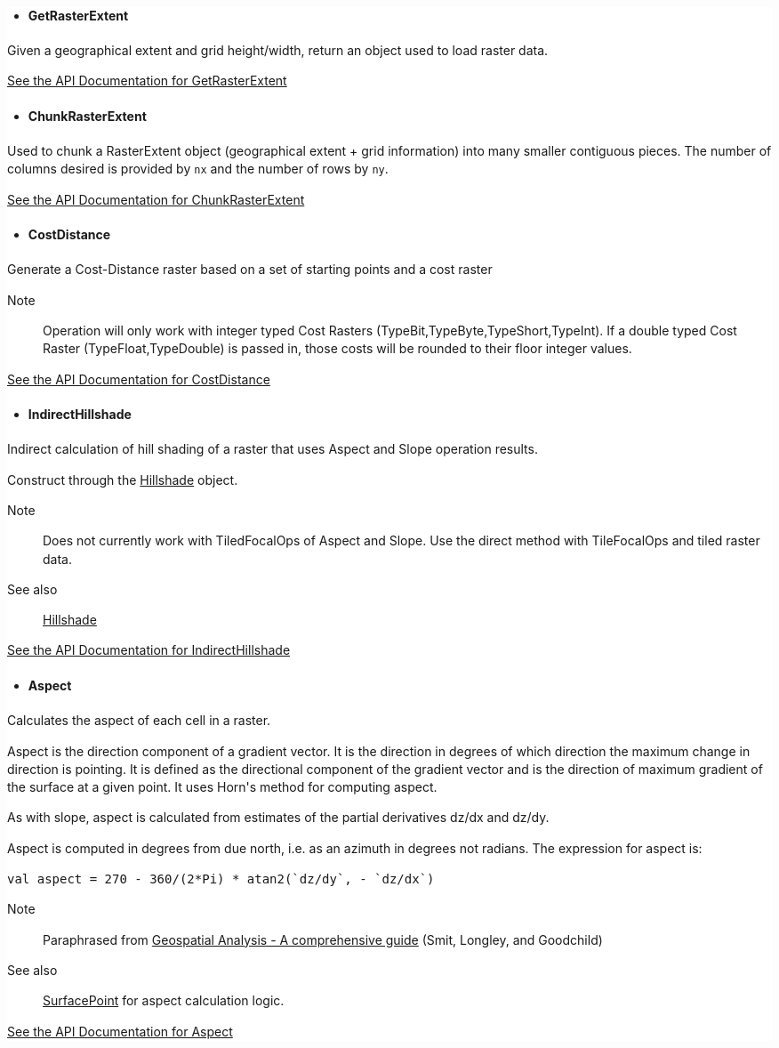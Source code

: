 * #### GetRasterExtent
<div id="comment" class="fullcommenttop"><div class="comment cmt"><p>Given a geographical extent and grid height/width, return an object used to
load raster data.
</p></div><a href="http://geotrellis.github.com/latest/api/#geotrellis.raster.op.extent.GetRasterExtent">See the API Documentation for GetRasterExtent</a></div>

* #### ChunkRasterExtent
<div id="comment" class="fullcommenttop"><div class="comment cmt"><p>Used to chunk a RasterExtent object (geographical extent + grid information)
into many smaller contiguous pieces. The number of columns desired is
provided by <code>nx</code> and the number of rows by <code>ny</code>.
</p></div><a href="http://geotrellis.github.com/latest/api/#geotrellis.raster.op.extent.ChunkRasterExtent">See the API Documentation for ChunkRasterExtent</a></div>

* #### CostDistance
<div id="comment" class="fullcommenttop"><div class="comment cmt"><p>Generate a Cost-Distance raster based on a set of starting points and a cost
raster
</p></div><dl class="attributes block"><dt>Note</dt><dd><span class="cmt"><p>Operation will only work with integer typed Cost Rasters (TypeBit,TypeByte,TypeShort,TypeInt).
         If a double typed Cost Raster (TypeFloat,TypeDouble) is passed in, those costs will be rounded
         to their floor integer values.</p></span></dd></dl><a href="http://geotrellis.github.com/latest/api/#geotrellis.raster.op.focal.CostDistance">See the API Documentation for CostDistance</a></div>

* #### IndirectHillshade
<div id="comment" class="fullcommenttop"><div class="comment cmt"><p>Indirect calculation of hill shading of a raster that uses Aspect and Slope operation results.</p><p>Construct through the <a href="Hillshade%24.html" class="extype" name="geotrellis.raster.op.focal.Hillshade">Hillshade</a> object.
</p></div><dl class="attributes block"><dt>Note</dt><dd><span class="cmt"><p>Does not currently work with TiledFocalOps of Aspect and Slope.
                    Use the direct method with TileFocalOps and tiled raster data.</p></span></dd><dt>See also</dt><dd><span class="cmt"><p><a href="Hillshade%24.html" class="extype" name="geotrellis.raster.op.focal.Hillshade">Hillshade</a>
</p></span></dd></dl><a href="http://geotrellis.github.com/latest/api/#geotrellis.raster.op.focal.IndirectHillshade">See the API Documentation for IndirectHillshade</a></div>

* #### Aspect
<div id="comment" class="fullcommenttop"><div class="comment cmt"><p>Calculates the aspect of each cell in a raster.</p><p>Aspect is the direction component of a gradient vector. It is the
direction in degrees of which direction the maximum change in direction is pointing.
It is defined as the directional component of the gradient vector and is the
direction of maximum gradient of the surface at a given point. It uses Horn's method
for computing aspect.</p><p>As with slope, aspect is calculated from estimates of the partial derivatives dz/dx and dz/dy.</p><p>Aspect is computed in degrees from due north, i.e. as an azimuth in degrees not radians.
The expression for aspect is:</p><pre><span class="kw">val</span> aspect = <span class="num">270</span> - <span class="num">360</span>/(<span class="num">2</span>*Pi) * atan2(`dz/dy`, - `dz/dx`)</pre></div><dl class="attributes block"><dt>Note</dt><dd><span class="cmt"><p>Paraphrased from
<a href="http://goo.gl/JCnNP" target="_blank">Geospatial Analysis - A comprehensive guide</a>
(Smit, Longley, and Goodchild)
</p></span></dd><dt>See also</dt><dd><span class="cmt"><p><a href="SurfacePoint.html" class="extype" name="geotrellis.raster.op.focal.SurfacePoint">SurfacePoint</a> for aspect calculation logic.</p></span></dd></dl><a href="http://geotrellis.github.com/latest/api/#geotrellis.raster.op.focal.Aspect">See the API Documentation for Aspect</a></div>
